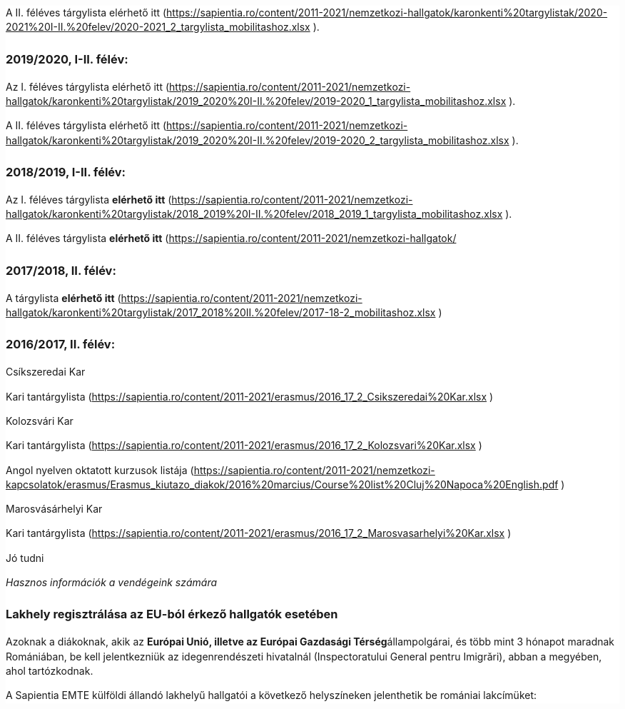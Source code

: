 A II. féléves tárgylista elérhető itt (https://sapientia.ro/content/2011-2021/nemzetkozi-hallgatok/karonkenti%20targylistak/2020-2021%20I-II.%20felev/2020-2021_2_targylista_mobilitashoz.xlsx ).

### 2019/2020, I-II. félév:

Az I. féléves tárgylista elérhető itt (https://sapientia.ro/content/2011-2021/nemzetkozi-hallgatok/karonkenti%20targylistak/2019_2020%20I-II.%20felev/2019-2020_1_targylista_mobilitashoz.xlsx ).

A II. féléves tárgylista elérhető itt (https://sapientia.ro/content/2011-2021/nemzetkozi-hallgatok/karonkenti%20targylistak/2019_2020%20I-II.%20felev/2019-2020_2_targylista_mobilitashoz.xlsx ).

### 2018/2019, I-II. félév:

Az I. féléves tárgylista **elérhető itt** (https://sapientia.ro/content/2011-2021/nemzetkozi-hallgatok/karonkenti%20targylistak/2018_2019%20I-II.%20felev/2018_2019_1_targylista_mobilitashoz.xlsx ).

A II. féléves tárgylista **elérhető itt** (https://sapientia.ro/content/2011-2021/nemzetkozi-hallgatok/

### 2017/2018, II. félév:

A tárgylista **elérhető itt** (https://sapientia.ro/content/2011-2021/nemzetkozi-hallgatok/karonkenti%20targylistak/2017_2018%20II.%20felev/2017-18-2_mobilitashoz.xlsx )

### 2016/2017, II. félév:

Csíkszeredai Kar

Kari tantárgylista (https://sapientia.ro/content/2011-2021/erasmus/2016_17_2_Csikszeredai%20Kar.xlsx )

Kolozsvári Kar

Kari tantárgylista (https://sapientia.ro/content/2011-2021/erasmus/2016_17_2_Kolozsvari%20Kar.xlsx )

Angol nyelven oktatott kurzusok listája (https://sapientia.ro/content/2011-2021/nemzetkozi-kapcsolatok/erasmus/Erasmus_kiutazo_diakok/2016%20marcius/Course%20list%20Cluj%20Napoca%20English.pdf )

Marosvásárhelyi Kar

Kari tantárgylista (https://sapientia.ro/content/2011-2021/erasmus/2016_17_2_Marosvasarhelyi%20Kar.xlsx )

Jó tudni

*Hasznos információk a vendégeink számára*

### Lakhely regisztrálása az EU-ból érkező hallgatók esetében

Azoknak a diákoknak, akik az **Európai Unió, illetve az Európai Gazdasági Térség**állampolgárai, és több mint 3 hónapot maradnak Romániában, be kell jelentkezniük az idegenrendészeti hivatalnál (Inspectoratului General pentru Imigrări), abban a megyében, ahol tartózkodnak.

A Sapientia EMTE külföldi állandó lakhelyű hallgatói a következő helyszíneken jelenthetik be romániai lakcímüket:
